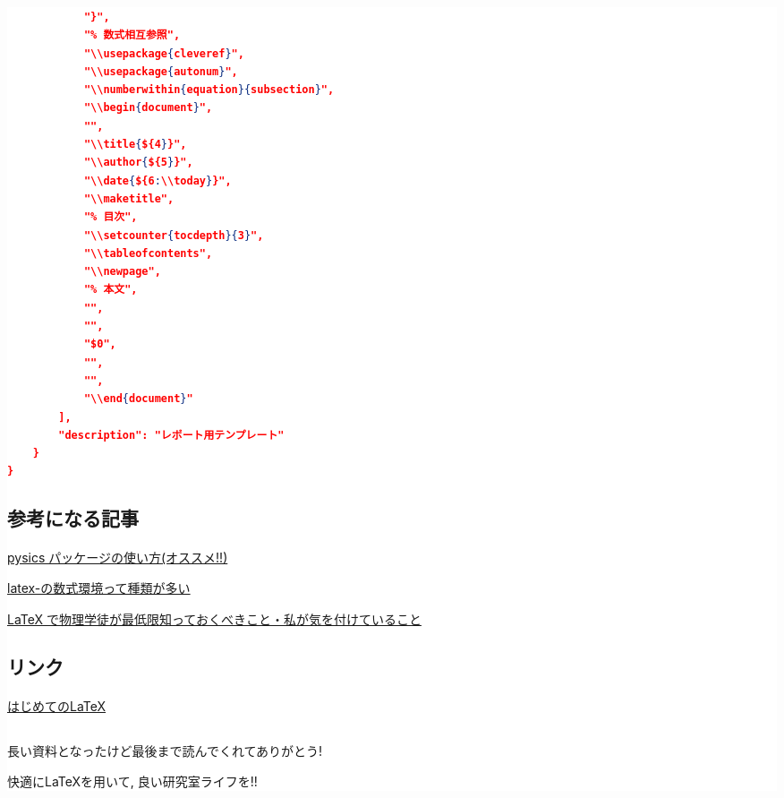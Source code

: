 ```json
            "}",
            "% 数式相互参照",
            "\\usepackage{cleveref}",
            "\\usepackage{autonum}",
            "\\numberwithin{equation}{subsection}",
            "\\begin{document}",
            "",
            "\\title{${4}}",
            "\\author{${5}}",
            "\\date{${6:\\today}}",
            "\\maketitle",
            "% 目次",
            "\\setcounter{tocdepth}{3}",
            "\\tableofcontents",
            "\\newpage",
            "% 本文",
            "",
            "",
            "$0",
            "",
            "",
            "\\end{document}"
        ],
        "description": "レポート用テンプレート"
    }
}
```

## 参考になる記事

[pysics パッケージの使い方(オススメ!!)](http://mirrors.ibiblio.org/CTAN/macros/latex/contrib/physics/physics.pdf)

[latex-の数式環境って種類が多い](https://qiita.com/Yarakashi_Kikohshi/items/ef693d7abb195c55af7a#latex-の数式環境って種類が多い "https://qiita.com/Yarakashi_Kikohshi/items/ef693d7abb195c55af7a#latex-の数式環境って種類が多い")

[LaTeX で物理学徒が最低限知っておくべきこと・私が気を付けていること](https://qiita.com/yetput_ikura/items/912cc9d9496ebefcccd9 "https://qiita.com/yetput_ikura/items/912cc9d9496ebefcccd9")

## リンク

[はじめてのLaTeX](https://qiita.com/m-agnet/items/664ea5532db5db4144fe)

## 

長い資料となったけど最後まで読んでくれてありがとう! 

快適にLaTeXを用いて, 良い研究室ライフを!!